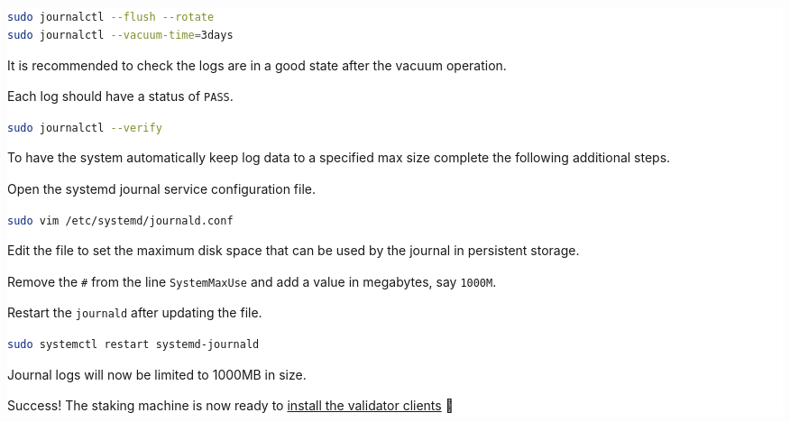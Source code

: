 ```bash
sudo journalctl --flush --rotate
sudo journalctl --vacuum-time=3days
```

It is recommended to check the logs are in a good state after the vacuum operation.

Each log should have a status of `PASS`.

```bash
sudo journalctl --verify
```

To have the system automatically keep log data to a specified max size complete the following additional steps.

Open the systemd journal service configuration file.

```bash
sudo vim /etc/systemd/journald.conf
```

Edit the file to set the maximum disk space that can be used by the journal in persistent storage.

Remove the `#` from the line `SystemMaxUse` and add a value in megabytes, say `1000M`.

Restart the `journald` after updating the file.

```bash
sudo systemctl restart systemd-journald
```

Journal logs will now be limited to 1000MB in size.



Success! The staking machine is now ready to [install the validator clients](../client-software/) 🥳
